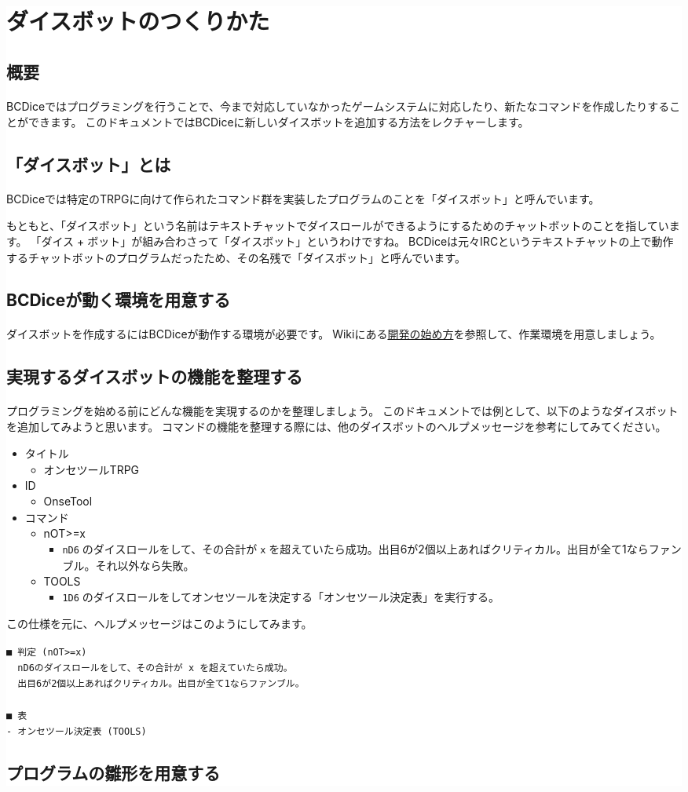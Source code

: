 # ダイスボットのつくりかた

## 概要

BCDiceではプログラミングを行うことで、今まで対応していなかったゲームシステムに対応したり、新たなコマンドを作成したりすることができます。
このドキュメントではBCDiceに新しいダイスボットを追加する方法をレクチャーします。


## 「ダイスボット」とは

BCDiceでは特定のTRPGに向けて作られたコマンド群を実装したプログラムのことを「ダイスボット」と呼んでいます。

もともと、「ダイスボット」という名前はテキストチャットでダイスロールができるようにするためのチャットボットのことを指しています。
「ダイス + ボット」が組み合わさって「ダイスボット」というわけですね。
BCDiceは元々IRCというテキストチャットの上で動作するチャットボットのプログラムだったため、その名残で「ダイスボット」と呼んでいます。


## BCDiceが動く環境を用意する

ダイスボットを作成するにはBCDiceが動作する環境が必要です。
Wikiにある[開発の始め方](https://github.com/bcdice/BCDice/wiki/開発の始め方)を参照して、作業環境を用意しましょう。


## 実現するダイスボットの機能を整理する

プログラミングを始める前にどんな機能を実現するのかを整理しましょう。
このドキュメントでは例として、以下のようなダイスボットを追加してみようと思います。
コマンドの機能を整理する際には、他のダイスボットのヘルプメッセージを参考にしてみてください。

- タイトル
  - オンセツールTRPG
- ID
  - OnseTool
- コマンド
  - nOT>=x
    - `nD6` のダイスロールをして、その合計が `x` を超えていたら成功。出目6が2個以上あればクリティカル。出目が全て1ならファンブル。それ以外なら失敗。
  - TOOLS
    - `1D6` のダイスロールをしてオンセツールを決定する「オンセツール決定表」を実行する。

この仕様を元に、ヘルプメッセージはこのようにしてみます。

```
■ 判定 (nOT>=x)
  nD6のダイスロールをして、その合計が x を超えていたら成功。
  出目6が2個以上あればクリティカル。出目が全て1ならファンブル。

■ 表
- オンセツール決定表 (TOOLS)
```

## プログラムの雛形を用意する

